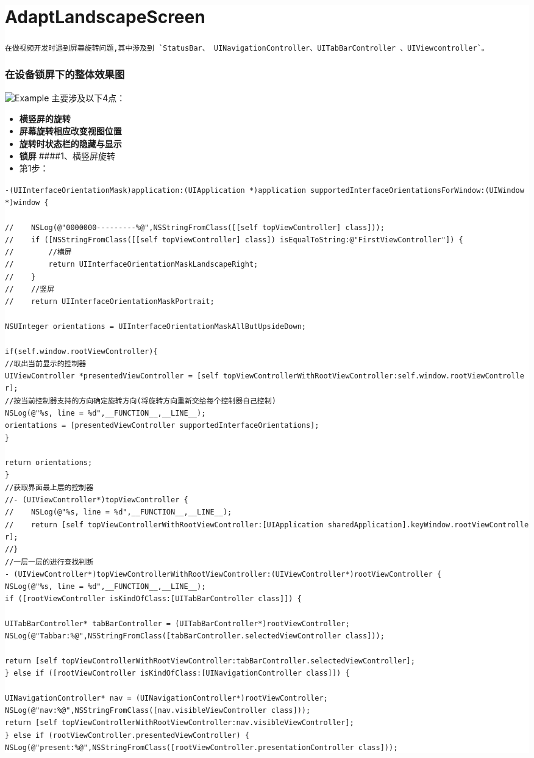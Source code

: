 # AdaptLandscapeScreen

    在做视频开发时遇到屏幕旋转问题,其中涉及到 `StatusBar、 UINavigationController、UITabBarController 、UIViewcontroller`。
### 在设备锁屏下的整体效果图
![Example](iOS-旋转.gif "Example View")
主要涉及以下4点：
- **横竖屏的旋转**
- **屏幕旋转相应改变视图位置**
- **旋转时状态栏的隐藏与显示**
- **锁屏**
####1、横竖屏旋转
-  第1步：

```
-(UIInterfaceOrientationMask)application:(UIApplication *)application supportedInterfaceOrientationsForWindow:(UIWindow *)window {

//    NSLog(@"0000000---------%@",NSStringFromClass([[self topViewController] class]));
//    if ([NSStringFromClass([[self topViewController] class]) isEqualToString:@"FirstViewController"]) {
//        //横屏
//        return UIInterfaceOrientationMaskLandscapeRight;
//    }
//    //竖屏
//    return UIInterfaceOrientationMaskPortrait;

NSUInteger orientations = UIInterfaceOrientationMaskAllButUpsideDown;

if(self.window.rootViewController){
//取出当前显示的控制器
UIViewController *presentedViewController = [self topViewControllerWithRootViewController:self.window.rootViewController];
//按当前控制器支持的方向确定旋转方向(将旋转方向重新交给每个控制器自己控制)
NSLog(@"%s, line = %d",__FUNCTION__,__LINE__);
orientations = [presentedViewController supportedInterfaceOrientations];
}

return orientations;
}
//获取界面最上层的控制器
//- (UIViewController*)topViewController {
//    NSLog(@"%s, line = %d",__FUNCTION__,__LINE__);
//    return [self topViewControllerWithRootViewController:[UIApplication sharedApplication].keyWindow.rootViewController];
//}
//一层一层的进行查找判断
- (UIViewController*)topViewControllerWithRootViewController:(UIViewController*)rootViewController {
NSLog(@"%s, line = %d",__FUNCTION__,__LINE__);
if ([rootViewController isKindOfClass:[UITabBarController class]]) {

UITabBarController* tabBarController = (UITabBarController*)rootViewController;
NSLog(@"Tabbar:%@",NSStringFromClass([tabBarController.selectedViewController class]));

return [self topViewControllerWithRootViewController:tabBarController.selectedViewController];
} else if ([rootViewController isKindOfClass:[UINavigationController class]]) {

UINavigationController* nav = (UINavigationController*)rootViewController;
NSLog(@"nav:%@",NSStringFromClass([nav.visibleViewController class]));
return [self topViewControllerWithRootViewController:nav.visibleViewController];
} else if (rootViewController.presentedViewController) {
NSLog(@"present:%@",NSStringFromClass([rootViewController.presentationController class]));
```